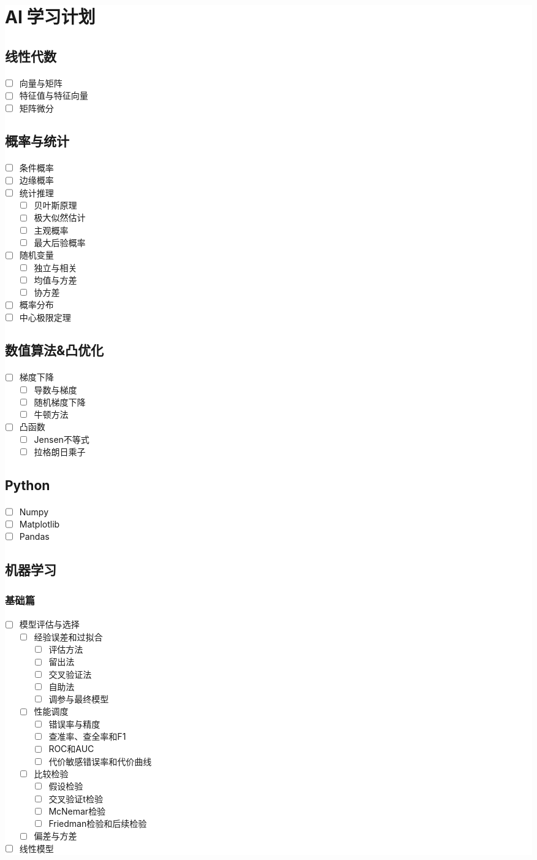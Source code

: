 # AI 学习计划

## 线性代数
* [ ] 向量与矩阵
* [ ] 特征值与特征向量
* [ ] 矩阵微分

## 概率与统计
* [ ] 条件概率
* [ ] 边缘概率
* [ ] 统计推理
    * [ ] 贝叶斯原理
    * [ ] 极大似然估计
    * [ ] 主观概率
    * [ ] 最大后验概率
* [ ] 随机变量
    * [ ] 独立与相关
    * [ ] 均值与方差
    * [ ] 协方差
* [ ] 概率分布
* [ ] 中心极限定理

## 数值算法&凸优化
* [ ] 梯度下降
    * [ ] 导数与梯度
    * [ ] 随机梯度下降
    * [ ] 牛顿方法
* [ ] 凸函数
    * [ ] Jensen不等式
    * [ ] 拉格朗日乘子

## Python
* [ ] Numpy
* [ ] Matplotlib
* [ ] Pandas

## 机器学习

### 基础篇
* [ ] 模型评估与选择
    * [ ] 经验误差和过拟合
        * [ ] 评估方法
        * [ ] 留出法
        * [ ] 交叉验证法
        * [ ] 自助法
        * [ ] 调参与最终模型
    * [ ] 性能调度
        * [ ] 错误率与精度
        * [ ] 查准率、查全率和F1
        * [ ] ROC和AUC
        * [ ] 代价敏感错误率和代价曲线
    * [ ] 比较检验
        * [ ] 假设检验
        * [ ] 交叉验证t检验
        * [ ] McNemar检验
        * [ ] Friedman检验和后续检验
    * [ ] 偏差与方差
* [ ] 线性模型